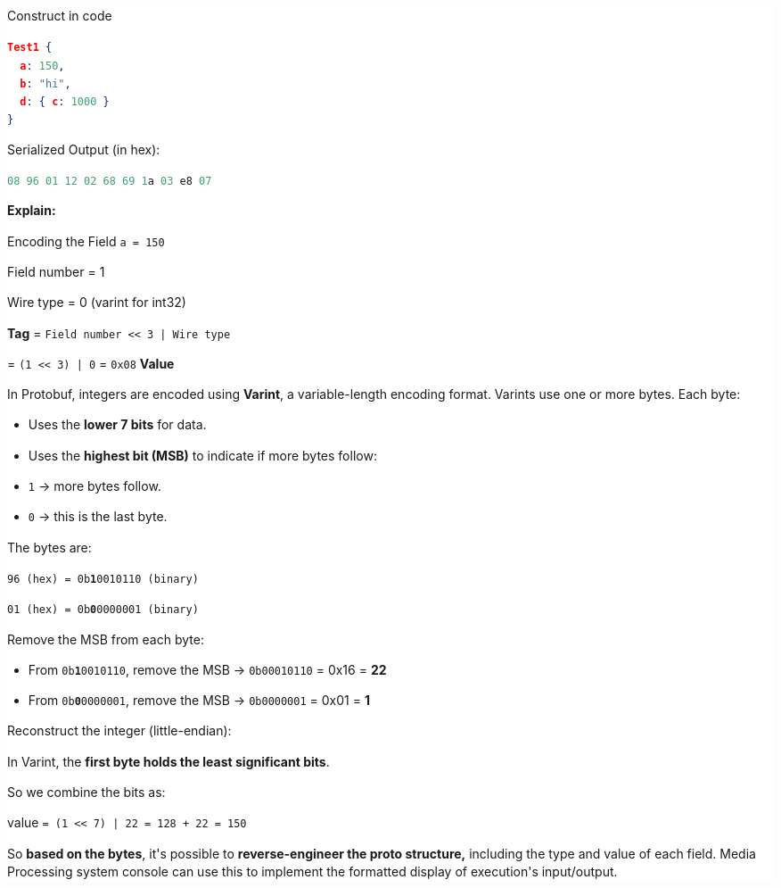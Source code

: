 Construct in code

```JSON
Test1 {  
  a: 150,  
  b: "hi",  
  d: { c: 1000 }  
}
```

Serialized Output (in hex):

```SQL
08 96 01 12 02 68 69 1a 03 e8 07
```

**Explain:**

Encoding the Field `a = 150`

Field number = 1

Wire type = 0 (varint for int32)

**Tag** = `Field number << 3 | Wire type`

= `(1 << 3) | 0` = `0x08` **Value**

In Protobuf, integers are encoded using **Varint**, a variable-length encoding format. Varints use one or more bytes. Each byte:

-   Uses the **lower 7 bits** for data.

-   Uses the **highest bit (MSB)** to indicate if more bytes follow:

-   `1` → more bytes follow.

-   `0` → this is the last byte.




The bytes are:

`96 (hex) = 0b`**`1`**`0010110 (binary)`

`01 (hex) = 0b`**`0`**`0000001 (binary)`

Remove the MSB from each byte:

-   From `0b`**`1`**`0010110`, remove the MSB → `0b00010110` = 0x16 = **22**

-   From `0b`**`0`**`0000001`, remove the MSB → `0b0000001` = 0x01 = **1**


Reconstruct the integer (little-endian):

In Varint, the **first byte holds the least significant bits**.

So we combine the bits as:

value `= (1 << 7) | 22 = 128 + 22 = 150`

So **based on the bytes**, it's possible to **reverse-engineer the proto structure,** including the type and value of each field. Media Processing system console can use this to implement the formatted display of execution's input/output.
